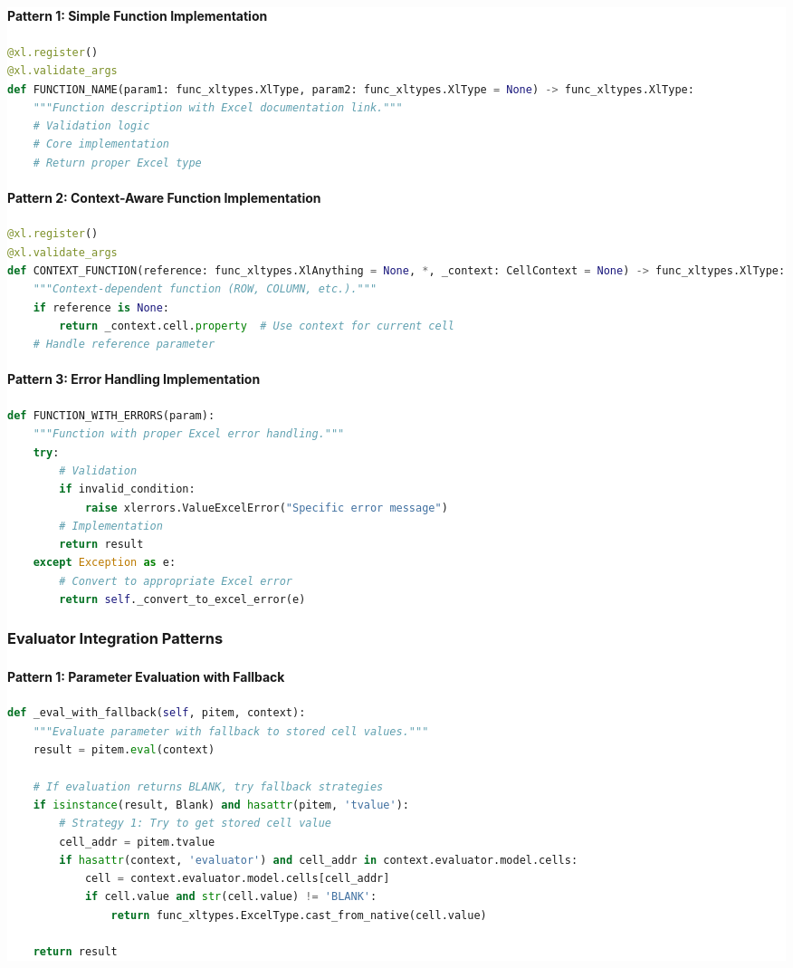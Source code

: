 #### Pattern 1: Simple Function Implementation
```python
@xl.register()
@xl.validate_args
def FUNCTION_NAME(param1: func_xltypes.XlType, param2: func_xltypes.XlType = None) -> func_xltypes.XlType:
    """Function description with Excel documentation link."""
    # Validation logic
    # Core implementation
    # Return proper Excel type
```

#### Pattern 2: Context-Aware Function Implementation
```python
@xl.register()
@xl.validate_args
def CONTEXT_FUNCTION(reference: func_xltypes.XlAnything = None, *, _context: CellContext = None) -> func_xltypes.XlType:
    """Context-dependent function (ROW, COLUMN, etc.)."""
    if reference is None:
        return _context.cell.property  # Use context for current cell
    # Handle reference parameter
```

#### Pattern 3: Error Handling Implementation
```python
def FUNCTION_WITH_ERRORS(param):
    """Function with proper Excel error handling."""
    try:
        # Validation
        if invalid_condition:
            raise xlerrors.ValueExcelError("Specific error message")
        # Implementation
        return result
    except Exception as e:
        # Convert to appropriate Excel error
        return self._convert_to_excel_error(e)
```

### Evaluator Integration Patterns

#### Pattern 1: Parameter Evaluation with Fallback
```python
def _eval_with_fallback(self, pitem, context):
    """Evaluate parameter with fallback to stored cell values."""
    result = pitem.eval(context)
    
    # If evaluation returns BLANK, try fallback strategies
    if isinstance(result, Blank) and hasattr(pitem, 'tvalue'):
        # Strategy 1: Try to get stored cell value
        cell_addr = pitem.tvalue
        if hasattr(context, 'evaluator') and cell_addr in context.evaluator.model.cells:
            cell = context.evaluator.model.cells[cell_addr]
            if cell.value and str(cell.value) != 'BLANK':
                return func_xltypes.ExcelType.cast_from_native(cell.value)
    
    return result
```
